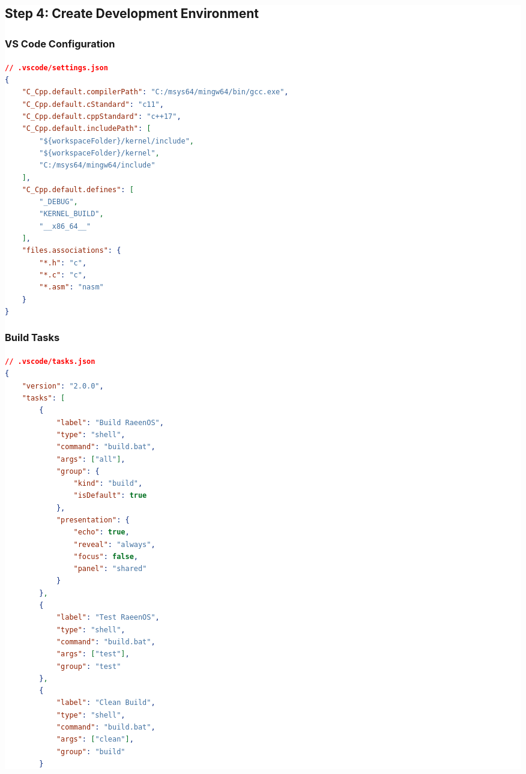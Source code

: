 ## **Step 4: Create Development Environment**

### VS Code Configuration
```json
// .vscode/settings.json
{
    "C_Cpp.default.compilerPath": "C:/msys64/mingw64/bin/gcc.exe",
    "C_Cpp.default.cStandard": "c11",
    "C_Cpp.default.cppStandard": "c++17",
    "C_Cpp.default.includePath": [
        "${workspaceFolder}/kernel/include",
        "${workspaceFolder}/kernel",
        "C:/msys64/mingw64/include"
    ],
    "C_Cpp.default.defines": [
        "_DEBUG",
        "KERNEL_BUILD",
        "__x86_64__"
    ],
    "files.associations": {
        "*.h": "c",
        "*.c": "c",
        "*.asm": "nasm"
    }
}
```

### Build Tasks
```json
// .vscode/tasks.json
{
    "version": "2.0.0",
    "tasks": [
        {
            "label": "Build RaeenOS",
            "type": "shell",
            "command": "build.bat",
            "args": ["all"],
            "group": {
                "kind": "build",
                "isDefault": true
            },
            "presentation": {
                "echo": true,
                "reveal": "always",
                "focus": false,
                "panel": "shared"
            }
        },
        {
            "label": "Test RaeenOS",
            "type": "shell",
            "command": "build.bat",
            "args": ["test"],
            "group": "test"
        },
        {
            "label": "Clean Build",
            "type": "shell",
            "command": "build.bat",
            "args": ["clean"],
            "group": "build"
        }
```